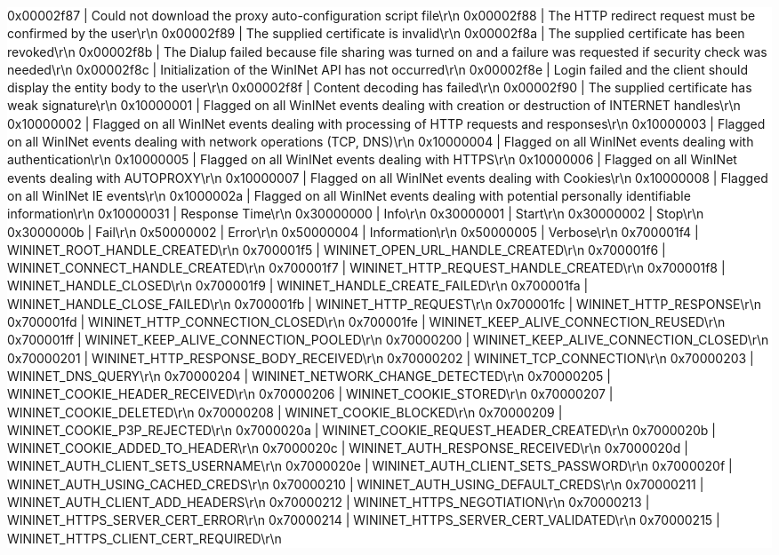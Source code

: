 0x00002f87 | Could not download the proxy auto-configuration script file\r\n
0x00002f88 | The HTTP redirect request must be confirmed by the user\r\n
0x00002f89 | The supplied certificate is invalid\r\n
0x00002f8a | The supplied certificate has been revoked\r\n
0x00002f8b | The Dialup failed because file sharing was turned on and a failure was requested if security check was needed\r\n
0x00002f8c | Initialization of the WinINet API has not occurred\r\n
0x00002f8e | Login failed and the client should display the entity body to the user\r\n
0x00002f8f | Content decoding has failed\r\n
0x00002f90 | The supplied certificate has weak signature\r\n
0x10000001 | Flagged on all WinINet events dealing with creation or destruction of INTERNET handles\r\n
0x10000002 | Flagged on all WinINet events dealing with processing of HTTP requests and responses\r\n
0x10000003 | Flagged on all WinINet events dealing with network operations (TCP, DNS)\r\n
0x10000004 | Flagged on all WinINet events dealing with authentication\r\n
0x10000005 | Flagged on all WinINet events dealing with HTTPS\r\n
0x10000006 | Flagged on all WinINet events dealing with AUTOPROXY\r\n
0x10000007 | Flagged on all WinINet events dealing with Cookies\r\n
0x10000008 | Flagged on all WinINet IE events\r\n
0x1000002a | Flagged on all WinINet events dealing with potential personally identifiable information\r\n
0x10000031 | Response Time\r\n
0x30000000 | Info\r\n
0x30000001 | Start\r\n
0x30000002 | Stop\r\n
0x3000000b | Fail\r\n
0x50000002 | Error\r\n
0x50000004 | Information\r\n
0x50000005 | Verbose\r\n
0x700001f4 | WININET_ROOT_HANDLE_CREATED\r\n
0x700001f5 | WININET_OPEN_URL_HANDLE_CREATED\r\n
0x700001f6 | WININET_CONNECT_HANDLE_CREATED\r\n
0x700001f7 | WININET_HTTP_REQUEST_HANDLE_CREATED\r\n
0x700001f8 | WININET_HANDLE_CLOSED\r\n
0x700001f9 | WININET_HANDLE_CREATE_FAILED\r\n
0x700001fa | WININET_HANDLE_CLOSE_FAILED\r\n
0x700001fb | WININET_HTTP_REQUEST\r\n
0x700001fc | WININET_HTTP_RESPONSE\r\n
0x700001fd | WININET_HTTP_CONNECTION_CLOSED\r\n
0x700001fe | WININET_KEEP_ALIVE_CONNECTION_REUSED\r\n
0x700001ff | WININET_KEEP_ALIVE_CONNECTION_POOLED\r\n
0x70000200 | WININET_KEEP_ALIVE_CONNECTION_CLOSED\r\n
0x70000201 | WININET_HTTP_RESPONSE_BODY_RECEIVED\r\n
0x70000202 | WININET_TCP_CONNECTION\r\n
0x70000203 | WININET_DNS_QUERY\r\n
0x70000204 | WININET_NETWORK_CHANGE_DETECTED\r\n
0x70000205 | WININET_COOKIE_HEADER_RECEIVED\r\n
0x70000206 | WININET_COOKIE_STORED\r\n
0x70000207 | WININET_COOKIE_DELETED\r\n
0x70000208 | WININET_COOKIE_BLOCKED\r\n
0x70000209 | WININET_COOKIE_P3P_REJECTED\r\n
0x7000020a | WININET_COOKIE_REQUEST_HEADER_CREATED\r\n
0x7000020b | WININET_COOKIE_ADDED_TO_HEADER\r\n
0x7000020c | WININET_AUTH_RESPONSE_RECEIVED\r\n
0x7000020d | WININET_AUTH_CLIENT_SETS_USERNAME\r\n
0x7000020e | WININET_AUTH_CLIENT_SETS_PASSWORD\r\n
0x7000020f | WININET_AUTH_USING_CACHED_CREDS\r\n
0x70000210 | WININET_AUTH_USING_DEFAULT_CREDS\r\n
0x70000211 | WININET_AUTH_CLIENT_ADD_HEADERS\r\n
0x70000212 | WININET_HTTPS_NEGOTIATION\r\n
0x70000213 | WININET_HTTPS_SERVER_CERT_ERROR\r\n
0x70000214 | WININET_HTTPS_SERVER_CERT_VALIDATED\r\n
0x70000215 | WININET_HTTPS_CLIENT_CERT_REQUIRED\r\n